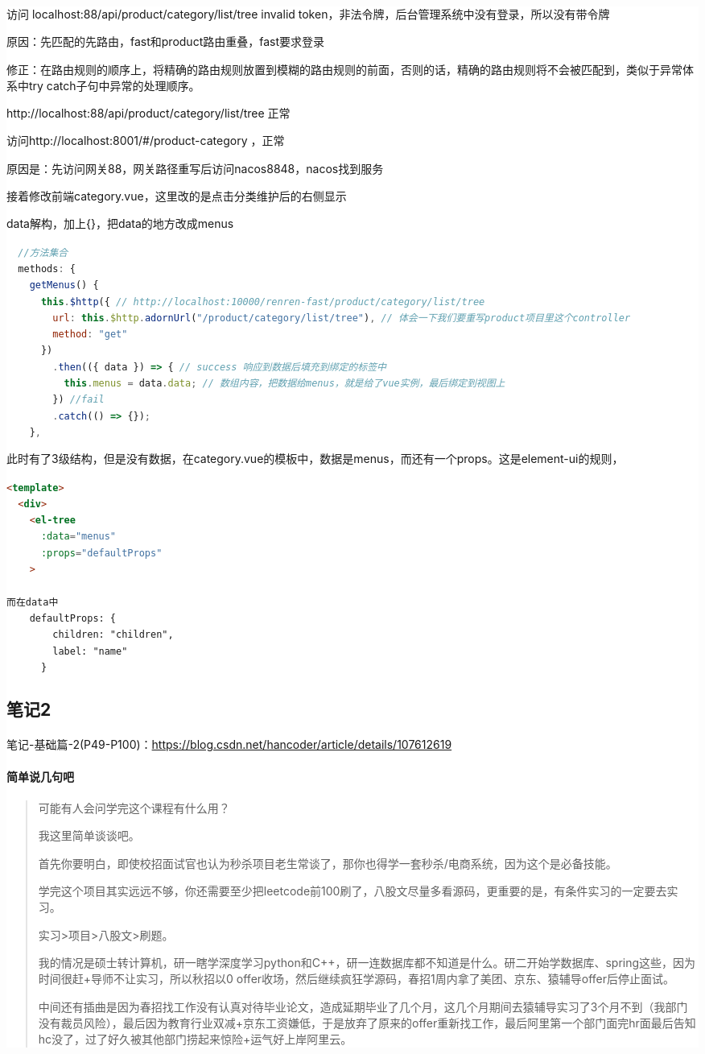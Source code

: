 访问 localhost:88/api/product/category/list/tree invalid token，非法令牌，后台管理系统中没有登录，所以没有带令牌

原因：先匹配的先路由，fast和product路由重叠，fast要求登录

修正：在路由规则的顺序上，将精确的路由规则放置到模糊的路由规则的前面，否则的话，精确的路由规则将不会被匹配到，类似于异常体系中try catch子句中异常的处理顺序。

http://localhost:88/api/product/category/list/tree 正常

访问http://localhost:8001/#/product-category ，正常

原因是：先访问网关88，网关路径重写后访问nacos8848，nacos找到服务

接着修改前端category.vue，这里改的是点击分类维护后的右侧显示

data解构，加上{}，把data的地方改成menus

```js
  //方法集合
  methods: {
    getMenus() {
      this.$http({ // http://localhost:10000/renren-fast/product/category/list/tree
        url: this.$http.adornUrl("/product/category/list/tree"), // 体会一下我们要重写product项目里这个controller
        method: "get"
      })
        .then(({ data }) => { // success 响应到数据后填充到绑定的标签中
          this.menus = data.data; // 数组内容，把数据给menus，就是给了vue实例，最后绑定到视图上
        }) //fail
        .catch(() => {});
    },
```

此时有了3级结构，但是没有数据，在category.vue的模板中，数据是menus，而还有一个props。这是element-ui的规则，

```html
<template>
  <div>
    <el-tree
      :data="menus"
      :props="defaultProps"
    >

而在data中
	defaultProps: {
        children: "children",
        label: "name"
      }
```

## 笔记2

笔记-基础篇-2(P49-P100)：https://blog.csdn.net/hancoder/article/details/107612619

#### 简单说几句吧

> 可能有人会问学完这个课程有什么用？
>
> 我这里简单谈谈吧。
>
> 首先你要明白，即使校招面试官也认为秒杀项目老生常谈了，那你也得学一套秒杀/电商系统，因为这个是必备技能。
>
> 学完这个项目其实远远不够，你还需要至少把leetcode前100刷了，八股文尽量多看源码，更重要的是，有条件实习的一定要去实习。
>
> 实习>项目>八股文>刷题。
>
> 我的情况是硕士转计算机，研一瞎学深度学习python和C++，研一连数据库都不知道是什么。研二开始学数据库、spring这些，因为时间很赶+导师不让实习，所以秋招以0 offer收场，然后继续疯狂学源码，春招1周内拿了美团、京东、猿辅导offer后停止面试。
>
> 中间还有插曲是因为春招找工作没有认真对待毕业论文，造成延期毕业了几个月，这几个月期间去猿辅导实习了3个月不到（我部门没有裁员风险），最后因为教育行业双减+京东工资嫌低，于是放弃了原来的offer重新找工作，最后阿里第一个部门面完hr面最后告知hc没了，过了好久被其他部门捞起来惊险+运气好上岸阿里云。